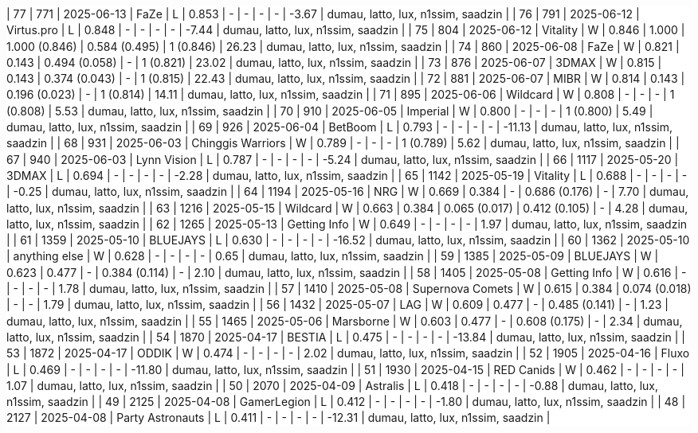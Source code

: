 |           77 |      771 | 2025-06-13 | FaZe               | L   | 0.853      | -            | -                | -                | -         |    -3.67 | dumau, latto, lux, n1ssim, saadzin |
|           76 |      791 | 2025-06-12 | Virtus.pro         | L   | 0.848      | -            | -                | -                | -         |    -7.44 | dumau, latto, lux, n1ssim, saadzin |
|           75 |      804 | 2025-06-12 | Vitality           | W   | 0.846      | 1.000        | 1.000 (0.846)    | 0.584 (0.495)    | 1 (0.846) |    26.23 | dumau, latto, lux, n1ssim, saadzin |
|           74 |      860 | 2025-06-08 | FaZe               | W   | 0.821      | 0.143        | 0.494 (0.058)    | -                | 1 (0.821) |    23.02 | dumau, latto, lux, n1ssim, saadzin |
|           73 |      876 | 2025-06-07 | 3DMAX              | W   | 0.815      | 0.143        | 0.374 (0.043)    | -                | 1 (0.815) |    22.43 | dumau, latto, lux, n1ssim, saadzin |
|           72 |      881 | 2025-06-07 | MIBR               | W   | 0.814      | 0.143        | 0.196 (0.023)    | -                | 1 (0.814) |    14.11 | dumau, latto, lux, n1ssim, saadzin |
|           71 |      895 | 2025-06-06 | Wildcard           | W   | 0.808      | -            | -                | -                | 1 (0.808) |     5.53 | dumau, latto, lux, n1ssim, saadzin |
|           70 |      910 | 2025-06-05 | Imperial           | W   | 0.800      | -            | -                | -                | 1 (0.800) |     5.49 | dumau, latto, lux, n1ssim, saadzin |
|           69 |      926 | 2025-06-04 | BetBoom            | L   | 0.793      | -            | -                | -                | -         |   -11.13 | dumau, latto, lux, n1ssim, saadzin |
|           68 |      931 | 2025-06-03 | Chinggis Warriors  | W   | 0.789      | -            | -                | -                | 1 (0.789) |     5.62 | dumau, latto, lux, n1ssim, saadzin |
|           67 |      940 | 2025-06-03 | Lynn Vision        | L   | 0.787      | -            | -                | -                | -         |    -5.24 | dumau, latto, lux, n1ssim, saadzin |
|           66 |     1117 | 2025-05-20 | 3DMAX              | L   | 0.694      | -            | -                | -                | -         |    -2.28 | dumau, latto, lux, n1ssim, saadzin |
|           65 |     1142 | 2025-05-19 | Vitality           | L   | 0.688      | -            | -                | -                | -         |    -0.25 | dumau, latto, lux, n1ssim, saadzin |
|           64 |     1194 | 2025-05-16 | NRG                | W   | 0.669      | 0.384        | -                | 0.686 (0.176)    | -         |     7.70 | dumau, latto, lux, n1ssim, saadzin |
|           63 |     1216 | 2025-05-15 | Wildcard           | W   | 0.663      | 0.384        | 0.065 (0.017)    | 0.412 (0.105)    | -         |     4.28 | dumau, latto, lux, n1ssim, saadzin |
|           62 |     1265 | 2025-05-13 | Getting Info       | W   | 0.649      | -            | -                | -                | -         |     1.97 | dumau, latto, lux, n1ssim, saadzin |
|           61 |     1359 | 2025-05-10 | BLUEJAYS           | L   | 0.630      | -            | -                | -                | -         |   -16.52 | dumau, latto, lux, n1ssim, saadzin |
|           60 |     1362 | 2025-05-10 | anything else      | W   | 0.628      | -            | -                | -                | -         |     0.65 | dumau, latto, lux, n1ssim, saadzin |
|           59 |     1385 | 2025-05-09 | BLUEJAYS           | W   | 0.623      | 0.477        | -                | 0.384 (0.114)    | -         |     2.10 | dumau, latto, lux, n1ssim, saadzin |
|           58 |     1405 | 2025-05-08 | Getting Info       | W   | 0.616      | -            | -                | -                | -         |     1.78 | dumau, latto, lux, n1ssim, saadzin |
|           57 |     1410 | 2025-05-08 | Supernova Comets   | W   | 0.615      | 0.384        | 0.074 (0.018)    | -                | -         |     1.79 | dumau, latto, lux, n1ssim, saadzin |
|           56 |     1432 | 2025-05-07 | LAG                | W   | 0.609      | 0.477        | -                | 0.485 (0.141)    | -         |     1.23 | dumau, latto, lux, n1ssim, saadzin |
|           55 |     1465 | 2025-05-06 | Marsborne          | W   | 0.603      | 0.477        | -                | 0.608 (0.175)    | -         |     2.34 | dumau, latto, lux, n1ssim, saadzin |
|           54 |     1870 | 2025-04-17 | BESTIA             | L   | 0.475      | -            | -                | -                | -         |   -13.84 | dumau, latto, lux, n1ssim, saadzin |
|           53 |     1872 | 2025-04-17 | ODDIK              | W   | 0.474      | -            | -                | -                | -         |     2.02 | dumau, latto, lux, n1ssim, saadzin |
|           52 |     1905 | 2025-04-16 | Fluxo              | L   | 0.469      | -            | -                | -                | -         |   -11.80 | dumau, latto, lux, n1ssim, saadzin |
|           51 |     1930 | 2025-04-15 | RED Canids         | W   | 0.462      | -            | -                | -                | -         |     1.07 | dumau, latto, lux, n1ssim, saadzin |
|           50 |     2070 | 2025-04-09 | Astralis           | L   | 0.418      | -            | -                | -                | -         |    -0.88 | dumau, latto, lux, n1ssim, saadzin |
|           49 |     2125 | 2025-04-08 | GamerLegion        | L   | 0.412      | -            | -                | -                | -         |    -1.80 | dumau, latto, lux, n1ssim, saadzin |
|           48 |     2127 | 2025-04-08 | Party Astronauts   | L   | 0.411      | -            | -                | -                | -         |   -12.31 | dumau, latto, lux, n1ssim, saadzin |